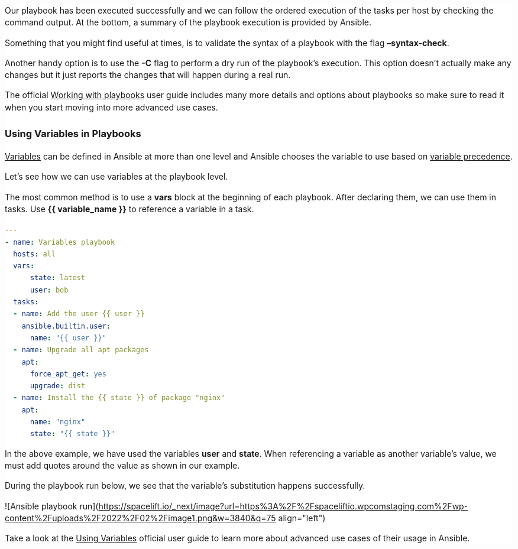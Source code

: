 Our playbook has been executed successfully and we can follow the ordered execution of the tasks per host by checking the command output. At the bottom, a summary of the playbook execution is provided by Ansible.

Something that you might find useful at times, is to validate the syntax of a playbook with the flag **–syntax-check**.

Another handy option is to use the **\-C** flag to perform a dry run of the playbook’s execution. This option doesn’t actually make any changes but it just reports the changes that will happen during a real run.

The official [Working with playbooks](https://docs.ansible.com/ansible/latest/user_guide/playbooks.html) user guide includes many more details and options about playbooks so make sure to read it when you start moving into more advanced use cases.

### Using Variables in Playbooks

[Variables](https://spacelift.io/blog/ansible-variables) can be defined in Ansible at more than one level and Ansible chooses the variable to use based on [variable precedence](https://docs.ansible.com/ansible/latest/user_guide/playbooks_variables.html#variable-precedence-where-should-i-put-a-variable).

Let’s see how we can use variables at the playbook level.

The most common method is to use a **vars** block at the beginning of each playbook. After declaring them, we can use them in tasks. Use **{{ variable\_name }}** to reference a variable in a task.

```yaml
---
- name: Variables playbook
  hosts: all
  vars:
      state: latest
      user: bob
  tasks:
  - name: Add the user {{ user }}
    ansible.builtin.user:
      name: "{{ user }}"
  - name: Upgrade all apt packages
    apt:
      force_apt_get: yes
      upgrade: dist
  - name: Install the {{ state }} of package "nginx"
    apt:
      name: "nginx"
      state: "{{ state }}"
```

In the above example, we have used the variables **user** and **state**. When referencing a variable as another variable’s value, we must add quotes around the value as shown in our example.

During the playbook run below, we see that the variable’s substitution happens successfully.

![Ansible playbook run](https://spacelift.io/_next/image?url=https%3A%2F%2Fspaceliftio.wpcomstaging.com%2Fwp-content%2Fuploads%2F2022%2F02%2Fimage1.png&w=3840&q=75 align="left")

Take a look at the [Using Variables](https://docs.ansible.com/ansible/latest/user_guide/playbooks_variables.html#) official user guide to learn more about advanced use cases of their usage in Ansible.
